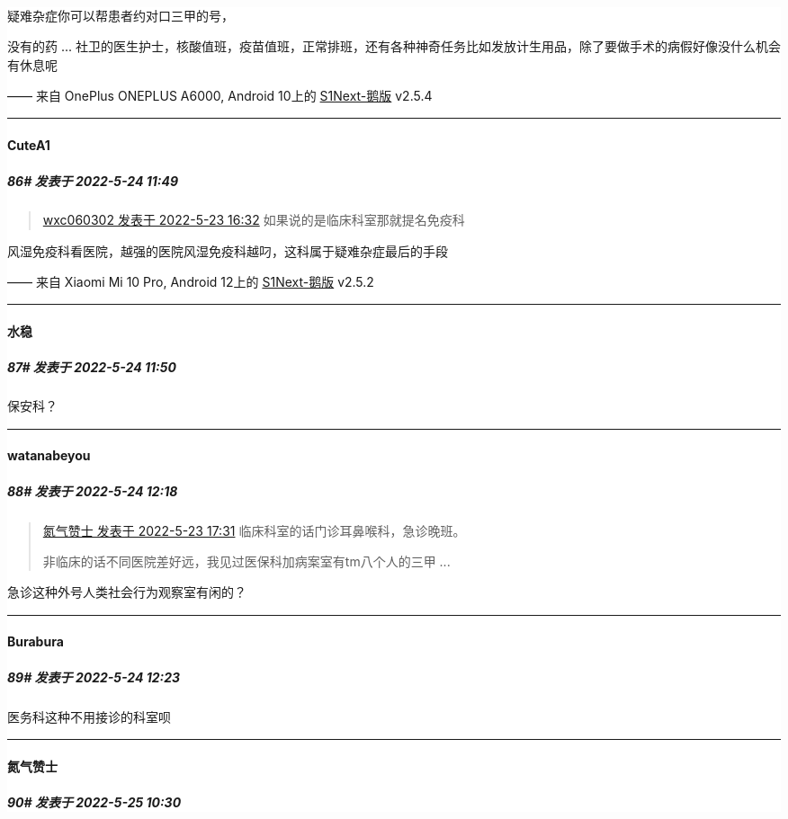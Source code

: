 疑难杂症你可以帮患者约对口三甲的号，

没有的药 ...</blockquote>
社卫的医生护士，核酸值班，疫苗值班，正常排班，还有各种神奇任务比如发放计生用品，除了要做手术的病假好像没什么机会有休息呢

—— 来自 OnePlus ONEPLUS A6000, Android 10上的 [S1Next-鹅版](https://github.com/ykrank/S1-Next/releases) v2.5.4



*****

####  CuteA1  
##### 86#       发表于 2022-5-24 11:49

<blockquote><a href="httphttps://bbs.saraba1st.com/2b/forum.php?mod=redirect&amp;goto=findpost&amp;pid=55957640&amp;ptid=2071012" target="_blank">wxc060302 发表于 2022-5-23 16:32</a>
如果说的是临床科室那就提名免疫科</blockquote>
风湿免疫科看医院，越强的医院风湿免疫科越叼，这科属于疑难杂症最后的手段

—— 来自 Xiaomi Mi 10 Pro, Android 12上的 [S1Next-鹅版](https://github.com/ykrank/S1-Next/releases) v2.5.2

*****

####  水稳  
##### 87#       发表于 2022-5-24 11:50

保安科？



*****

####  watanabeyou  
##### 88#       发表于 2022-5-24 12:18

<blockquote><a href="httphttps://bbs.saraba1st.com/2b/forum.php?mod=redirect&amp;goto=findpost&amp;pid=55958537&amp;ptid=2071012" target="_blank">氮气赞士 发表于 2022-5-23 17:31</a>
临床科室的话门诊耳鼻喉科，急诊晚班。

非临床的话不同医院差好远，我见过医保科加病案室有tm八个人的三甲 ...</blockquote>
急诊这种外号人类社会行为观察室有闲的？



*****

####  Burabura  
##### 89#       发表于 2022-5-24 12:23

医务科这种不用接诊的科室呗



*****

####  氮气赞士  
##### 90#       发表于 2022-5-25 10:30
